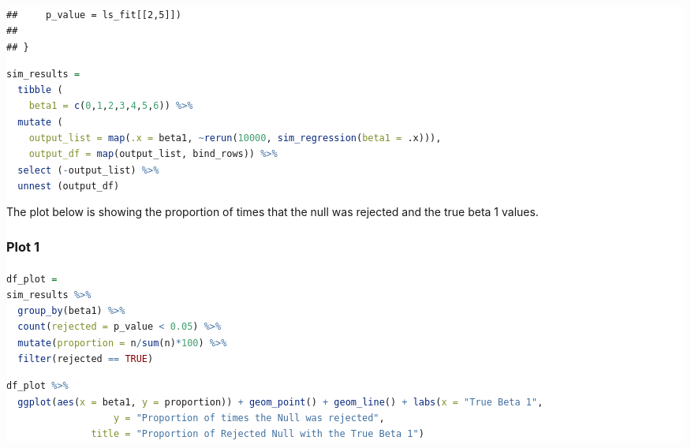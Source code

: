     ##     p_value = ls_fit[[2,5]])
    ##   
    ## }

``` r
sim_results = 
  tibble ( 
    beta1 = c(0,1,2,3,4,5,6)) %>% 
  mutate (
    output_list = map(.x = beta1, ~rerun(10000, sim_regression(beta1 = .x))),
    output_df = map(output_list, bind_rows)) %>% 
  select (-output_list) %>% 
  unnest (output_df)
```

The plot below is showing the proportion of times that the null was rejected and the true beta 1 values.

### Plot 1

``` r
df_plot =
sim_results %>% 
  group_by(beta1) %>% 
  count(rejected = p_value < 0.05) %>% 
  mutate(proportion = n/sum(n)*100) %>% 
  filter(rejected == TRUE) 
```

``` r
df_plot %>%
  ggplot(aes(x = beta1, y = proportion)) + geom_point() + geom_line() + labs(x = "True Beta 1",
                   y = "Proportion of times the Null was rejected",
               title = "Proportion of Rejected Null with the True Beta 1")
```
